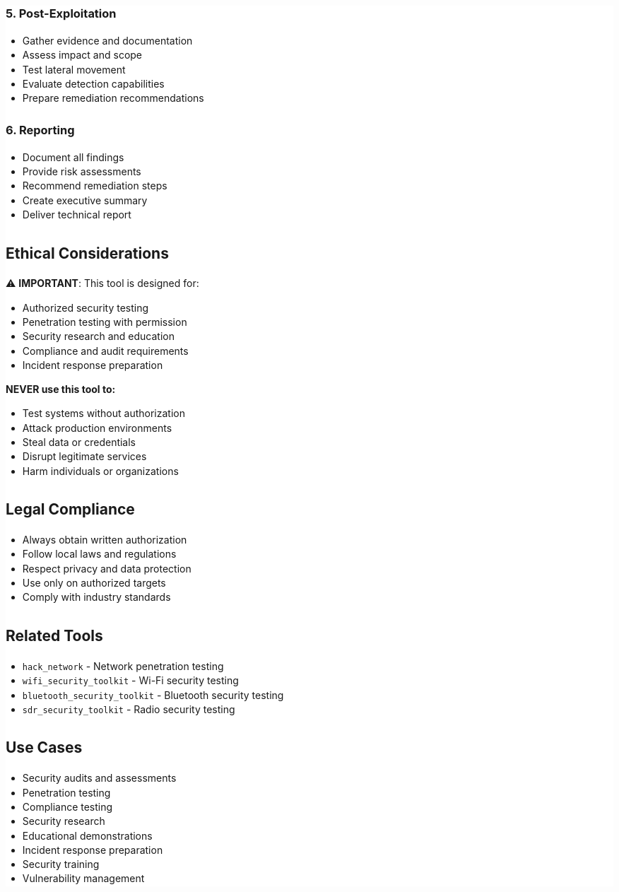 ### 5. Post-Exploitation
- Gather evidence and documentation
- Assess impact and scope
- Test lateral movement
- Evaluate detection capabilities
- Prepare remediation recommendations

### 6. Reporting
- Document all findings
- Provide risk assessments
- Recommend remediation steps
- Create executive summary
- Deliver technical report

## Ethical Considerations
⚠️ **IMPORTANT**: This tool is designed for:
- Authorized security testing
- Penetration testing with permission
- Security research and education
- Compliance and audit requirements
- Incident response preparation

**NEVER use this tool to:**
- Test systems without authorization
- Attack production environments
- Steal data or credentials
- Disrupt legitimate services
- Harm individuals or organizations

## Legal Compliance
- Always obtain written authorization
- Follow local laws and regulations
- Respect privacy and data protection
- Use only on authorized targets
- Comply with industry standards

## Related Tools
- `hack_network` - Network penetration testing
- `wifi_security_toolkit` - Wi-Fi security testing
- `bluetooth_security_toolkit` - Bluetooth security testing
- `sdr_security_toolkit` - Radio security testing

## Use Cases
- Security audits and assessments
- Penetration testing
- Compliance testing
- Security research
- Educational demonstrations
- Incident response preparation
- Security training
- Vulnerability management
